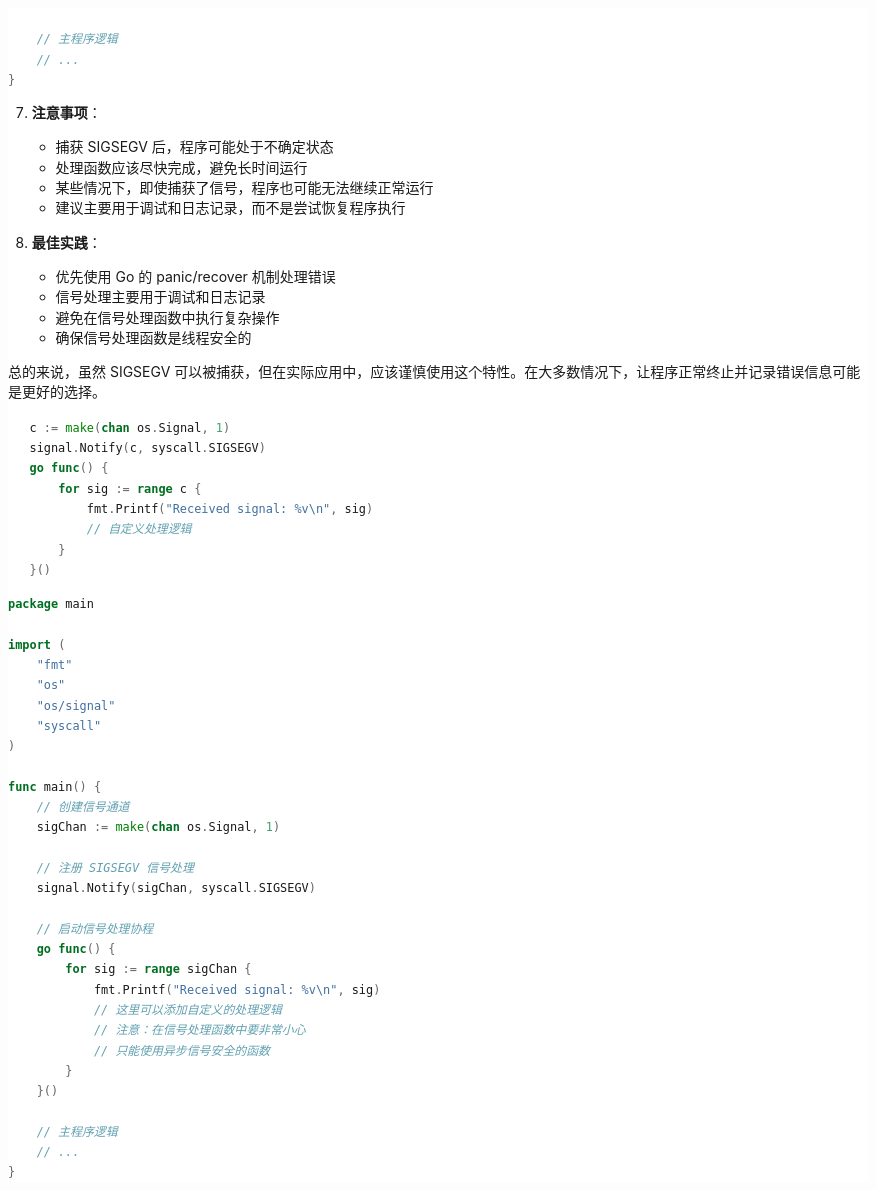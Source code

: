 ```go
    
    // 主程序逻辑
    // ...
}
```

7. **注意事项**：
   - 捕获 SIGSEGV 后，程序可能处于不确定状态
   - 处理函数应该尽快完成，避免长时间运行
   - 某些情况下，即使捕获了信号，程序也可能无法继续正常运行
   - 建议主要用于调试和日志记录，而不是尝试恢复程序执行

8. **最佳实践**：
   - 优先使用 Go 的 panic/recover 机制处理错误
   - 信号处理主要用于调试和日志记录
   - 避免在信号处理函数中执行复杂操作
   - 确保信号处理函数是线程安全的

总的来说，虽然 SIGSEGV 可以被捕获，但在实际应用中，应该谨慎使用这个特性。在大多数情况下，让程序正常终止并记录错误信息可能是更好的选择。

```go
   c := make(chan os.Signal, 1)
   signal.Notify(c, syscall.SIGSEGV)
   go func() {
       for sig := range c {
           fmt.Printf("Received signal: %v\n", sig)
           // 自定义处理逻辑
       }
   }()
```

```go
package main

import (
    "fmt"
    "os"
    "os/signal"
    "syscall"
)

func main() {
    // 创建信号通道
    sigChan := make(chan os.Signal, 1)
    
    // 注册 SIGSEGV 信号处理
    signal.Notify(sigChan, syscall.SIGSEGV)
    
    // 启动信号处理协程
    go func() {
        for sig := range sigChan {
            fmt.Printf("Received signal: %v\n", sig)
            // 这里可以添加自定义的处理逻辑
            // 注意：在信号处理函数中要非常小心
            // 只能使用异步信号安全的函数
        }
    }()
    
    // 主程序逻辑
    // ...
}
```

